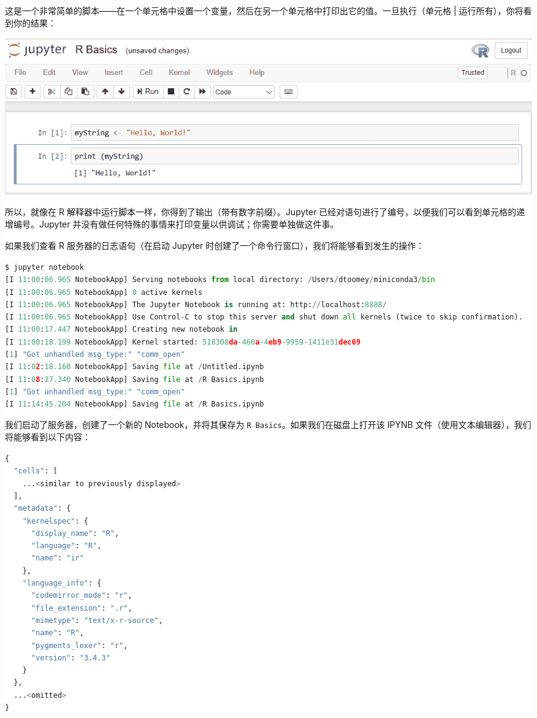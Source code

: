 这是一个非常简单的脚本——在一个单元格中设置一个变量，然后在另一个单元格中打印出它的值。一旦执行（单元格 | 运行所有），你将看到你的结果：

![](img/0d2547f2-9277-4722-91e0-2c7d899e1771.png)

所以，就像在 R 解释器中运行脚本一样，你得到了输出（带有数字前缀）。Jupyter 已经对语句进行了编号，以便我们可以看到单元格的递增编号。Jupyter 并没有做任何特殊的事情来打印变量以供调试；你需要单独做这件事。

如果我们查看 R 服务器的日志语句（在启动 Jupyter 时创建了一个命令行窗口），我们将能够看到发生的操作：

```py
$ jupyter notebook 
[I 11:00:06.965 NotebookApp] Serving notebooks from local directory: /Users/dtoomey/miniconda3/bin 
[I 11:00:06.965 NotebookApp] 0 active kernels  
[I 11:00:06.965 NotebookApp] The Jupyter Notebook is running at: http://localhost:8888/ 
[I 11:00:06.965 NotebookApp] Use Control-C to stop this server and shut down all kernels (twice to skip confirmation). 
[I 11:00:17.447 NotebookApp] Creating new notebook in  
[I 11:00:18.199 NotebookApp] Kernel started: 518308da-460a-4eb9-9959-1411e31dec69 
[1] "Got unhandled msg_type:" "comm_open"               
[I 11:02:18.160 NotebookApp] Saving file at /Untitled.ipynb 
[I 11:08:27.340 NotebookApp] Saving file at /R Basics.ipynb 
[1] "Got unhandled msg_type:" "comm_open"               
[I 11:14:45.204 NotebookApp] Saving file at /R Basics.ipynb 
```

我们启动了服务器，创建了一个新的 Notebook，并将其保存为 `R Basics`。如果我们在磁盘上打开该 IPYNB 文件（使用文本编辑器），我们将能够看到以下内容：

```py
{ 
  "cells": [ 
    ...<similar to previously displayed> 
  ], 
  "metadata": { 
    "kernelspec": { 
      "display_name": "R", 
      "language": "R", 
      "name": "ir" 
    }, 
    "language_info": { 
      "codemirror_mode": "r", 
      "file_extension": ".r", 
      "mimetype": "text/x-r-source", 
      "name": "R", 
      "pygments_lexer": "r", 
      "version": "3.4.3" 
    } 
  }, 
  ...<omitted> 
} 
```
